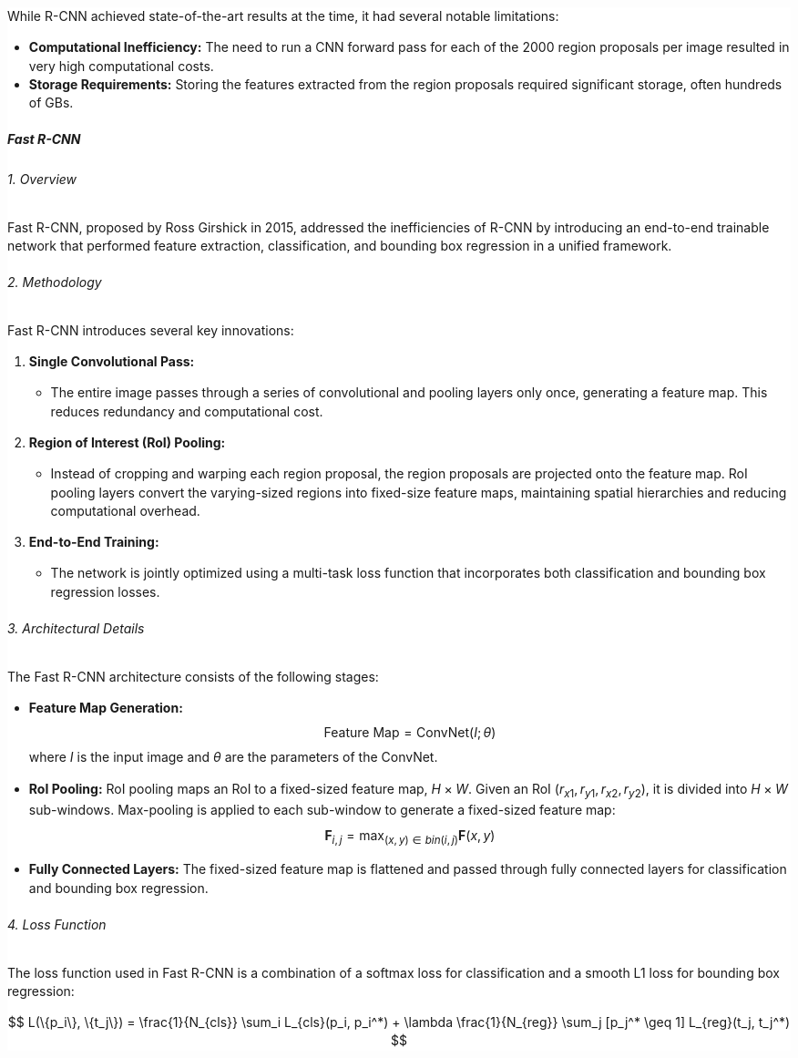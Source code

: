 While R-CNN achieved state-of-the-art results at the time, it had several notable limitations:

- **Computational Inefficiency:** The need to run a CNN forward pass for each of the 2000 region proposals per image resulted in very high computational costs.
- **Storage Requirements:** Storing the features extracted from the region proposals required significant storage, often hundreds of GBs.

##### Fast R-CNN

###### 1. Overview

Fast R-CNN, proposed by Ross Girshick in 2015, addressed the inefficiencies of R-CNN by introducing an end-to-end trainable network that performed feature extraction, classification, and bounding box regression in a unified framework.

###### 2. Methodology

Fast R-CNN introduces several key innovations:

1. **Single Convolutional Pass:**
   - The entire image passes through a series of convolutional and pooling layers only once, generating a feature map. This reduces redundancy and computational cost.

2. **Region of Interest (RoI) Pooling:**
   - Instead of cropping and warping each region proposal, the region proposals are projected onto the feature map. RoI pooling layers convert the varying-sized regions into fixed-size feature maps, maintaining spatial hierarchies and reducing computational overhead.

3. **End-to-End Training:**
   - The network is jointly optimized using a multi-task loss function that incorporates both classification and bounding box regression losses.

###### 3. Architectural Details

The Fast R-CNN architecture consists of the following stages:

- **Feature Map Generation:**
  $$ \text{Feature Map} = \text{ConvNet}(I; \theta) $$
  where $I$ is the input image and $\theta$ are the parameters of the ConvNet.

- **RoI Pooling:**
  RoI pooling maps an RoI to a fixed-sized feature map, $H \times W$. Given an RoI $(r_{x1}, r_{y1}, r_{x2}, r_{y2})$, it is divided into $H \times W$ sub-windows. Max-pooling is applied to each sub-window to generate a fixed-sized feature map:
  $$ \mathbf{F}_{i,j} = \max_{(x, y) \in bin(i, j)} \mathbf{F}(x, y) $$

- **Fully Connected Layers:**
  The fixed-sized feature map is flattened and passed through fully connected layers for classification and bounding box regression.

###### 4. Loss Function

The loss function used in Fast R-CNN is a combination of a softmax loss for classification and a smooth L1 loss for bounding box regression:

$$ L(\{p_i\}, \{t_j\}) = \frac{1}{N_{cls}} \sum_i L_{cls}(p_i, p_i^*) + \lambda \frac{1}{N_{reg}} \sum_j [p_j^* \geq 1] L_{reg}(t_j, t_j^*) $$

